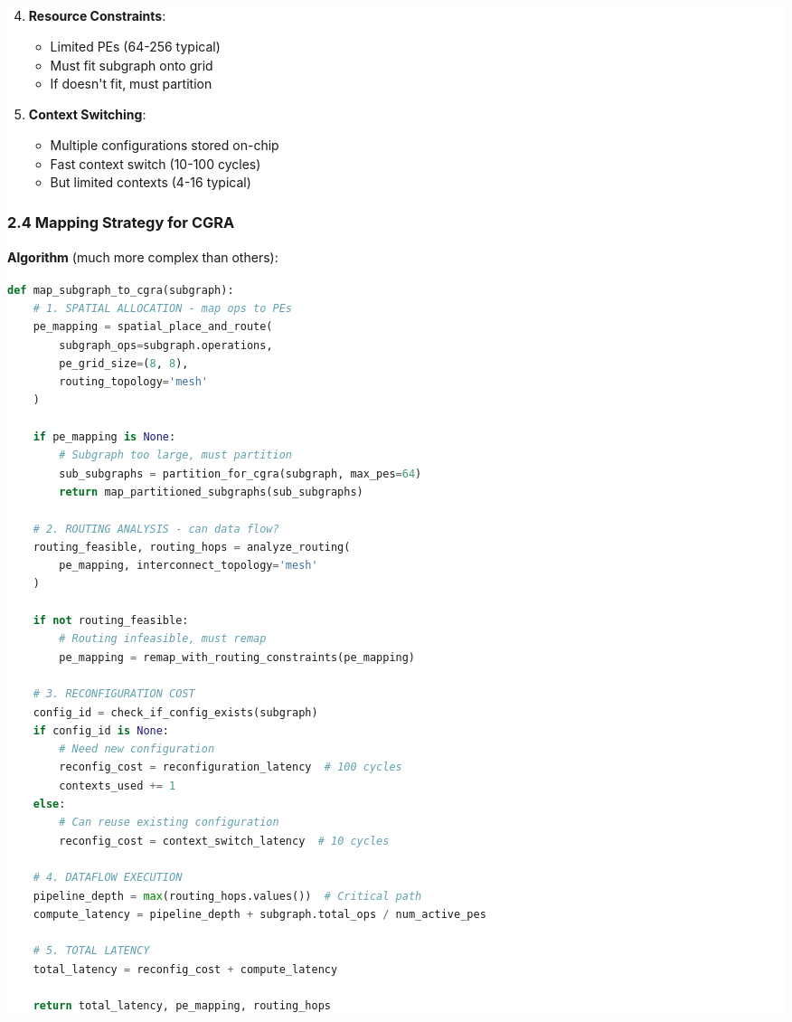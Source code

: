 4. **Resource Constraints**:
   - Limited PEs (64-256 typical)
   - Must fit subgraph onto grid
   - If doesn't fit, must partition

5. **Context Switching**:
   - Multiple configurations stored on-chip
   - Fast context switch (10-100 cycles)
   - But limited contexts (4-16 typical)

### 2.4 Mapping Strategy for CGRA

**Algorithm** (much more complex than others):
```python
def map_subgraph_to_cgra(subgraph):
    # 1. SPATIAL ALLOCATION - map ops to PEs
    pe_mapping = spatial_place_and_route(
        subgraph_ops=subgraph.operations,
        pe_grid_size=(8, 8),
        routing_topology='mesh'
    )

    if pe_mapping is None:
        # Subgraph too large, must partition
        sub_subgraphs = partition_for_cgra(subgraph, max_pes=64)
        return map_partitioned_subgraphs(sub_subgraphs)

    # 2. ROUTING ANALYSIS - can data flow?
    routing_feasible, routing_hops = analyze_routing(
        pe_mapping, interconnect_topology='mesh'
    )

    if not routing_feasible:
        # Routing infeasible, must remap
        pe_mapping = remap_with_routing_constraints(pe_mapping)

    # 3. RECONFIGURATION COST
    config_id = check_if_config_exists(subgraph)
    if config_id is None:
        # Need new configuration
        reconfig_cost = reconfiguration_latency  # 100 cycles
        contexts_used += 1
    else:
        # Can reuse existing configuration
        reconfig_cost = context_switch_latency  # 10 cycles

    # 4. DATAFLOW EXECUTION
    pipeline_depth = max(routing_hops.values())  # Critical path
    compute_latency = pipeline_depth + subgraph.total_ops / num_active_pes

    # 5. TOTAL LATENCY
    total_latency = reconfig_cost + compute_latency

    return total_latency, pe_mapping, routing_hops
```
